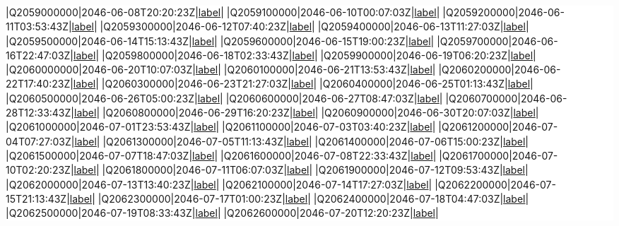 |Q2059000000|2046-06-08T20:20:23Z|[label](https://github.com/link)|
|Q2059100000|2046-06-10T00:07:03Z|[label](https://github.com/link)|
|Q2059200000|2046-06-11T03:53:43Z|[label](https://github.com/link)|
|Q2059300000|2046-06-12T07:40:23Z|[label](https://github.com/link)|
|Q2059400000|2046-06-13T11:27:03Z|[label](https://github.com/link)|
|Q2059500000|2046-06-14T15:13:43Z|[label](https://github.com/link)|
|Q2059600000|2046-06-15T19:00:23Z|[label](https://github.com/link)|
|Q2059700000|2046-06-16T22:47:03Z|[label](https://github.com/link)|
|Q2059800000|2046-06-18T02:33:43Z|[label](https://github.com/link)|
|Q2059900000|2046-06-19T06:20:23Z|[label](https://github.com/link)|
|Q2060000000|2046-06-20T10:07:03Z|[label](https://github.com/link)|
|Q2060100000|2046-06-21T13:53:43Z|[label](https://github.com/link)|
|Q2060200000|2046-06-22T17:40:23Z|[label](https://github.com/link)|
|Q2060300000|2046-06-23T21:27:03Z|[label](https://github.com/link)|
|Q2060400000|2046-06-25T01:13:43Z|[label](https://github.com/link)|
|Q2060500000|2046-06-26T05:00:23Z|[label](https://github.com/link)|
|Q2060600000|2046-06-27T08:47:03Z|[label](https://github.com/link)|
|Q2060700000|2046-06-28T12:33:43Z|[label](https://github.com/link)|
|Q2060800000|2046-06-29T16:20:23Z|[label](https://github.com/link)|
|Q2060900000|2046-06-30T20:07:03Z|[label](https://github.com/link)|
|Q2061000000|2046-07-01T23:53:43Z|[label](https://github.com/link)|
|Q2061100000|2046-07-03T03:40:23Z|[label](https://github.com/link)|
|Q2061200000|2046-07-04T07:27:03Z|[label](https://github.com/link)|
|Q2061300000|2046-07-05T11:13:43Z|[label](https://github.com/link)|
|Q2061400000|2046-07-06T15:00:23Z|[label](https://github.com/link)|
|Q2061500000|2046-07-07T18:47:03Z|[label](https://github.com/link)|
|Q2061600000|2046-07-08T22:33:43Z|[label](https://github.com/link)|
|Q2061700000|2046-07-10T02:20:23Z|[label](https://github.com/link)|
|Q2061800000|2046-07-11T06:07:03Z|[label](https://github.com/link)|
|Q2061900000|2046-07-12T09:53:43Z|[label](https://github.com/link)|
|Q2062000000|2046-07-13T13:40:23Z|[label](https://github.com/link)|
|Q2062100000|2046-07-14T17:27:03Z|[label](https://github.com/link)|
|Q2062200000|2046-07-15T21:13:43Z|[label](https://github.com/link)|
|Q2062300000|2046-07-17T01:00:23Z|[label](https://github.com/link)|
|Q2062400000|2046-07-18T04:47:03Z|[label](https://github.com/link)|
|Q2062500000|2046-07-19T08:33:43Z|[label](https://github.com/link)|
|Q2062600000|2046-07-20T12:20:23Z|[label](https://github.com/link)|